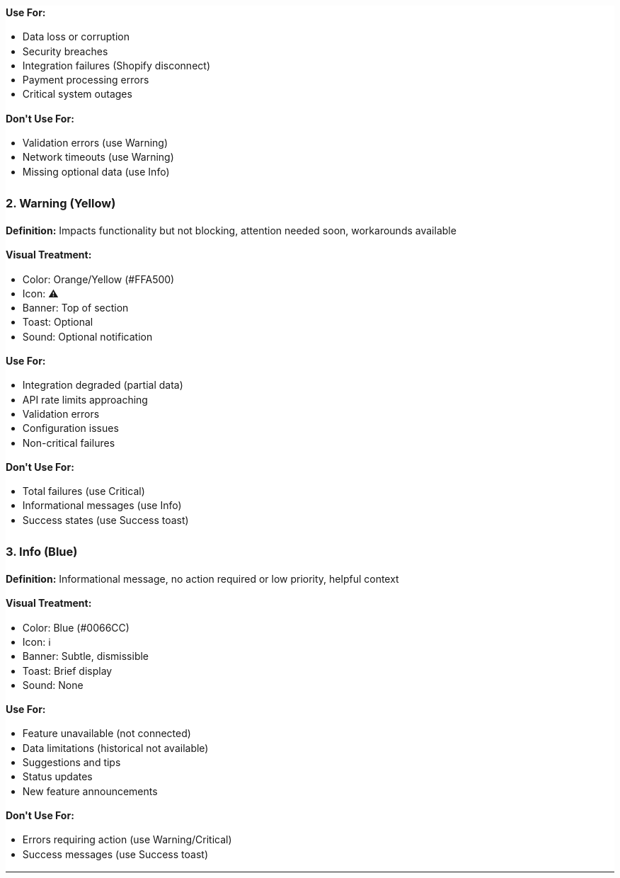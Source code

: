 **Use For:**
- Data loss or corruption
- Security breaches
- Integration failures (Shopify disconnect)
- Payment processing errors
- Critical system outages

**Don't Use For:**
- Validation errors (use Warning)
- Network timeouts (use Warning)
- Missing optional data (use Info)

### 2. Warning (Yellow)

**Definition:** Impacts functionality but not blocking, attention needed soon, workarounds available

**Visual Treatment:**
- Color: Orange/Yellow (#FFA500)
- Icon: ⚠
- Banner: Top of section
- Toast: Optional
- Sound: Optional notification

**Use For:**
- Integration degraded (partial data)
- API rate limits approaching
- Validation errors
- Configuration issues
- Non-critical failures

**Don't Use For:**
- Total failures (use Critical)
- Informational messages (use Info)
- Success states (use Success toast)

### 3. Info (Blue)

**Definition:** Informational message, no action required or low priority, helpful context

**Visual Treatment:**
- Color: Blue (#0066CC)
- Icon: ℹ
- Banner: Subtle, dismissible
- Toast: Brief display
- Sound: None

**Use For:**
- Feature unavailable (not connected)
- Data limitations (historical not available)
- Suggestions and tips
- Status updates
- New feature announcements

**Don't Use For:**
- Errors requiring action (use Warning/Critical)
- Success messages (use Success toast)

---